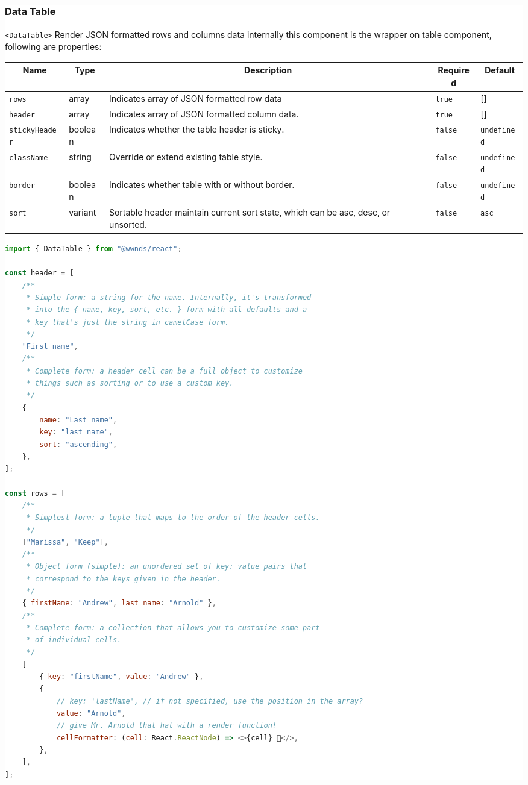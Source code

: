 ### Data Table

`<DataTable>` Render JSON formatted rows and columns data internally this component is the wrapper on table component, following are properties:

| Name           | Type    | Description                                                                       | Required | Default     |
| -------------- | ------- | --------------------------------------------------------------------------------- | -------- | ----------- |
| `rows`         | array   | Indicates array of JSON formatted row data                                        | `true`   | []          |
| `header`       | array   | Indicates array of JSON formatted column data.                                    | `true`   | []          |
| `stickyHeader` | boolean | Indicates whether the table header is sticky.                                     | `false`  | `undefined` |
| `className`    | string  | Override or extend existing table style.                                          | `false`  | `undefined` |
| `border`       | boolean | Indicates whether table with or without border.                                   | `false`  | `undefined` |
| `sort`         | variant | Sortable header maintain current sort state, which can be asc, desc, or unsorted. | `false`  | `asc`       |

```js
import { DataTable } from "@wwnds/react";

const header = [
	/**
	 * Simple form: a string for the name. Internally, it's transformed
	 * into the { name, key, sort, etc. } form with all defaults and a
	 * key that's just the string in camelCase form.
	 */
	"First name",
	/**
	 * Complete form: a header cell can be a full object to customize
	 * things such as sorting or to use a custom key.
	 */
	{
		name: "Last name",
		key: "last_name",
		sort: "ascending",
	},
];

const rows = [
	/**
	 * Simplest form: a tuple that maps to the order of the header cells.
	 */
	["Marissa", "Keep"],
	/**
	 * Object form (simple): an unordered set of key: value pairs that
	 * correspond to the keys given in the header.
	 */
	{ firstName: "Andrew", last_name: "Arnold" },
	/**
	 * Complete form: a collection that allows you to customize some part
	 * of individual cells.
	 */
	[
		{ key: "firstName", value: "Andrew" },
		{
			// key: 'lastName', // if not specified, use the position in the array?
			value: "Arnold",
			// give Mr. Arnold that hat with a render function!
			cellFormatter: (cell: React.ReactNode) => <>{cell} 🎩</>,
		},
	],
];

```